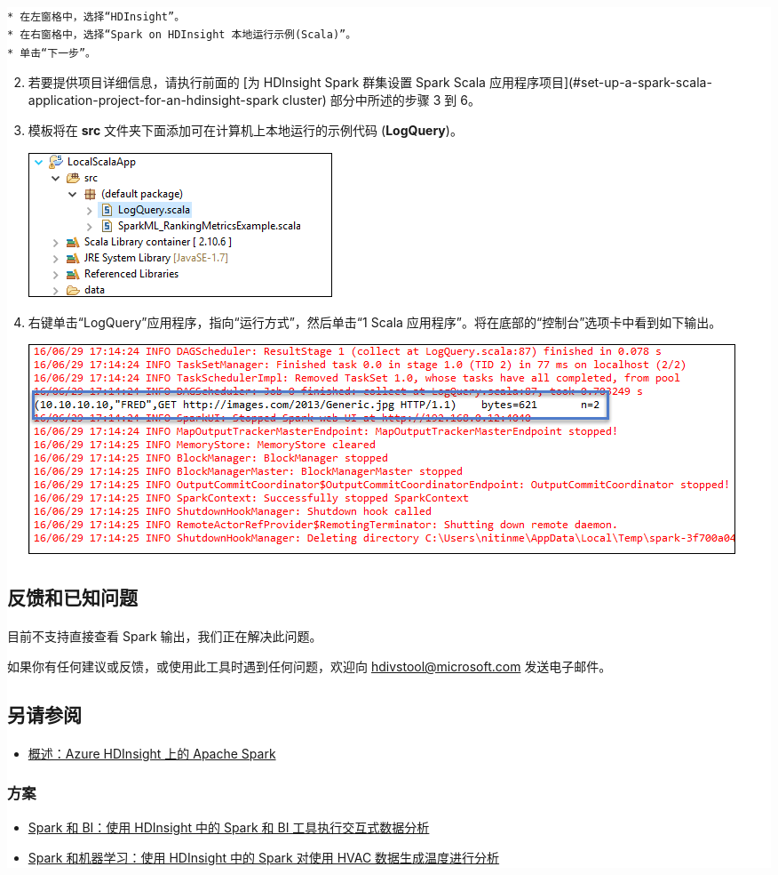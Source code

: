 	* 在左窗格中，选择“HDInsight”。
	* 在右窗格中，选择“Spark on HDInsight 本地运行示例(Scala)”。
	* 单击“下一步”。

2. 若要提供项目详细信息，请执行前面的 [为 HDInsight Spark 群集设置 Spark Scala 应用程序项目](#set-up-a-spark-scala-application-project-for-an-hdinsight-spark cluster) 部分中所述的步骤 3 到 6。

3. 模板将在 **src** 文件夹下面添加可在计算机上本地运行的示例代码 (**LogQuery**)。

	![Spark 应用程序本地运行结果](./media/hdinsight-apache-spark-eclipse-tool-plugin/local-app.png)

4.  右键单击“LogQuery”应用程序，指向“运行方式”，然后单击“1 Scala 应用程序”。将在底部的“控制台”选项卡中看到如下输出。

	![Spark 应用程序本地运行结果](./media/hdinsight-apache-spark-eclipse-tool-plugin/hdi-spark-app-local-run-result.png)

## 反馈和已知问题

目前不支持直接查看 Spark 输出，我们正在解决此问题。

如果你有任何建议或反馈，或使用此工具时遇到任何问题，欢迎向 hdivstool@microsoft.com 发送电子邮件。

## <a name="seealso"></a>另请参阅


* [概述：Azure HDInsight 上的 Apache Spark](/documentation/articles/hdinsight-apache-spark-overview/)

### 方案

* [Spark 和 BI：使用 HDInsight 中的 Spark 和 BI 工具执行交互式数据分析](/documentation/articles/hdinsight-apache-spark-use-bi-tools/)

* [Spark 和机器学习：使用 HDInsight 中的 Spark 对使用 HVAC 数据生成温度进行分析](/documentation/articles/hdinsight-apache-spark-ipython-notebook-machine-learning/)
